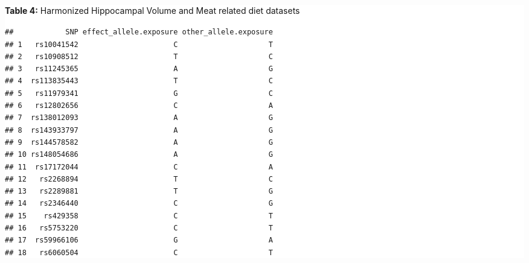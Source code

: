 **Table 4:** Harmonized Hippocampal Volume and Meat related diet
datasets

    ##            SNP effect_allele.exposure other_allele.exposure
    ## 1   rs10041542                      C                     T
    ## 2   rs10908512                      T                     C
    ## 3   rs11245365                      A                     G
    ## 4  rs113835443                      T                     C
    ## 5   rs11979341                      G                     C
    ## 6   rs12802656                      C                     A
    ## 7  rs138012093                      A                     G
    ## 8  rs143933797                      A                     G
    ## 9  rs144578582                      A                     G
    ## 10 rs148054686                      A                     G
    ## 11  rs17172044                      C                     A
    ## 12   rs2268894                      T                     C
    ## 13   rs2289881                      T                     G
    ## 14   rs2346440                      C                     G
    ## 15    rs429358                      C                     T
    ## 16   rs5753220                      C                     T
    ## 17  rs59966106                      G                     A
    ## 18   rs6060504                      C                     T